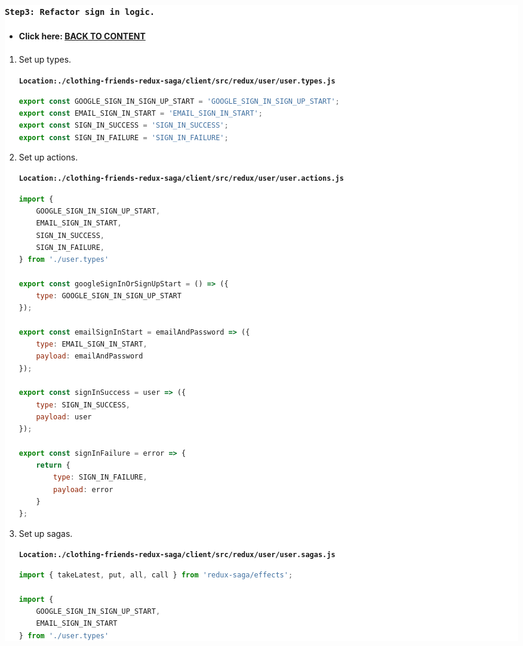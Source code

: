 ### <span id="7.3">`Step3: Refactor sign in logic.`</span>

- #### Click here: [BACK TO CONTENT](#7.0)

1. Set up types.

    __`Location:./clothing-friends-redux-saga/client/src/redux/user/user.types.js`__

    ```js
    export const GOOGLE_SIGN_IN_SIGN_UP_START = 'GOOGLE_SIGN_IN_SIGN_UP_START';
    export const EMAIL_SIGN_IN_START = 'EMAIL_SIGN_IN_START';
    export const SIGN_IN_SUCCESS = 'SIGN_IN_SUCCESS';
    export const SIGN_IN_FAILURE = 'SIGN_IN_FAILURE';
    ```

2. Set up actions.

    __`Location:./clothing-friends-redux-saga/client/src/redux/user/user.actions.js`__

    ```js
    import {
        GOOGLE_SIGN_IN_SIGN_UP_START,
        EMAIL_SIGN_IN_START,
        SIGN_IN_SUCCESS,
        SIGN_IN_FAILURE,
    } from './user.types'

    export const googleSignInOrSignUpStart = () => ({
        type: GOOGLE_SIGN_IN_SIGN_UP_START
    });

    export const emailSignInStart = emailAndPassword => ({
        type: EMAIL_SIGN_IN_START,
        payload: emailAndPassword
    });

    export const signInSuccess = user => ({
        type: SIGN_IN_SUCCESS,
        payload: user
    });

    export const signInFailure = error => {
        return {
            type: SIGN_IN_FAILURE,
            payload: error
        }
    };
    ```

3. Set up sagas.

    __`Location:./clothing-friends-redux-saga/client/src/redux/user/user.sagas.js`__

    ```js
    import { takeLatest, put, all, call } from 'redux-saga/effects';

    import {
        GOOGLE_SIGN_IN_SIGN_UP_START,
        EMAIL_SIGN_IN_START
    } from './user.types'
